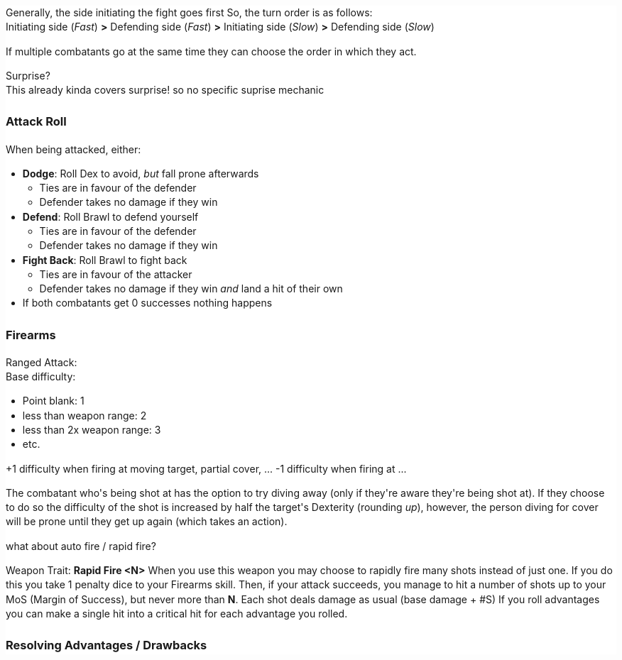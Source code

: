 Generally, the side initiating the fight goes first
So, the turn order is as follows:  
Initiating side (*Fast*) **>** Defending side (*Fast*) **>** Initiating side (*Slow*) **>** Defending side (*Slow*)

If multiple combatants go at the same time they can choose the order in which they act.

Surprise?  
This already kinda covers surprise! so no specific suprise mechanic


### Attack Roll

When being attacked, either:
  - **Dodge**: Roll Dex to avoid, *but* fall prone afterwards
    - Ties are in favour of the defender
    - Defender takes no damage if they win
  - **Defend**: Roll Brawl to defend yourself
    - Ties are in favour of the defender
    - Defender takes no damage if they win
  - **Fight Back**: Roll Brawl to fight back  
    - Ties are in favour of the attacker
    - Defender takes no damage if they win *and* land a hit of their own
  - If both combatants get 0 successes nothing happens 


### Firearms

Ranged Attack:  
Base difficulty: 
  - Point blank: 1
  - less than weapon range: 2
  - less than 2x weapon range: 3
  - etc.

+1 difficulty when firing at moving target, partial cover, ...
-1 difficulty when firing at ...

The combatant who's being shot at has the option to try diving away (only if they're aware they're being shot at). If they choose to do so the difficulty of the shot is increased by half the target's Dexterity (rounding *up*), however, the person diving for cover will be prone until they get up again (which takes an action).

what about auto fire / rapid fire?  

Weapon Trait: **Rapid Fire  \<N\>**
When you use this weapon you may choose to rapidly fire many shots instead of just one. If you do this you take 1 penalty dice to your Firearms skill. Then, if your attack succeeds, you manage to hit a number of shots up to your MoS (Margin of Success), but never more than **N**. Each shot deals damage as usual (base damage + #S)
If you roll advantages you can make a single hit into a critical hit for each advantage you rolled.



### Resolving Advantages / Drawbacks
